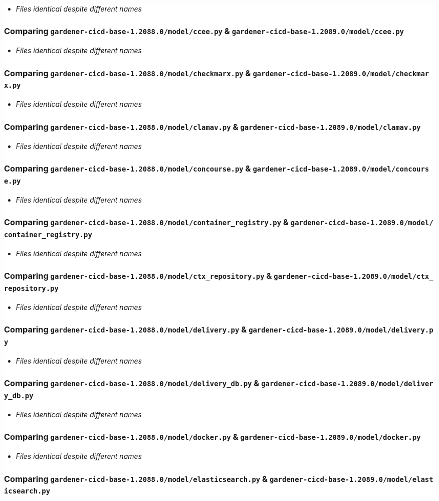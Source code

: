  * *Files identical despite different names*

### Comparing `gardener-cicd-base-1.2088.0/model/ccee.py` & `gardener-cicd-base-1.2089.0/model/ccee.py`

 * *Files identical despite different names*

### Comparing `gardener-cicd-base-1.2088.0/model/checkmarx.py` & `gardener-cicd-base-1.2089.0/model/checkmarx.py`

 * *Files identical despite different names*

### Comparing `gardener-cicd-base-1.2088.0/model/clamav.py` & `gardener-cicd-base-1.2089.0/model/clamav.py`

 * *Files identical despite different names*

### Comparing `gardener-cicd-base-1.2088.0/model/concourse.py` & `gardener-cicd-base-1.2089.0/model/concourse.py`

 * *Files identical despite different names*

### Comparing `gardener-cicd-base-1.2088.0/model/container_registry.py` & `gardener-cicd-base-1.2089.0/model/container_registry.py`

 * *Files identical despite different names*

### Comparing `gardener-cicd-base-1.2088.0/model/ctx_repository.py` & `gardener-cicd-base-1.2089.0/model/ctx_repository.py`

 * *Files identical despite different names*

### Comparing `gardener-cicd-base-1.2088.0/model/delivery.py` & `gardener-cicd-base-1.2089.0/model/delivery.py`

 * *Files identical despite different names*

### Comparing `gardener-cicd-base-1.2088.0/model/delivery_db.py` & `gardener-cicd-base-1.2089.0/model/delivery_db.py`

 * *Files identical despite different names*

### Comparing `gardener-cicd-base-1.2088.0/model/docker.py` & `gardener-cicd-base-1.2089.0/model/docker.py`

 * *Files identical despite different names*

### Comparing `gardener-cicd-base-1.2088.0/model/elasticsearch.py` & `gardener-cicd-base-1.2089.0/model/elasticsearch.py`
